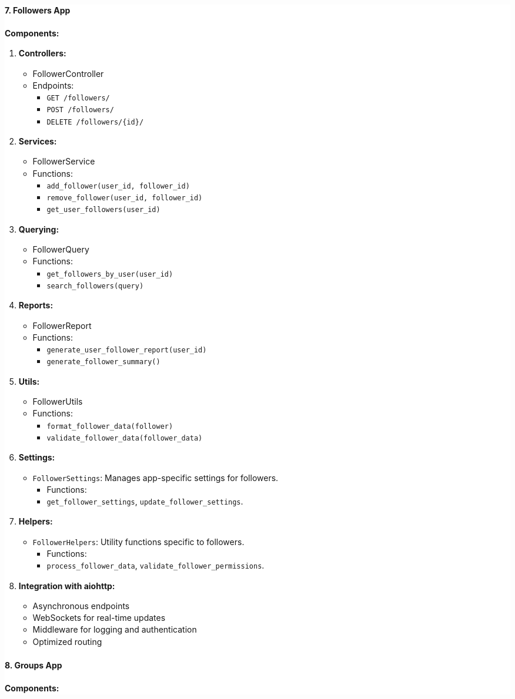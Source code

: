 #### 7. Followers App

**Components:**

1. **Controllers:**
   - FollowerController
   - Endpoints:
     - `GET /followers/`
     - `POST /followers/`
     - `DELETE /followers/{id}/`

2. **Services:**
   - FollowerService
   - Functions:
     - `add_follower(user_id, follower_id)`
     - `remove_follower(user_id, follower_id)`
     - `get_user_followers(user_id)`

3. **Querying:**
   - FollowerQuery
   - Functions:
     - `get_followers_by_user(user_id)`
     - `search_followers(query)`

4. **Reports:**
   - FollowerReport
   - Functions:
     - `generate_user_follower_report(user_id)`
     - `generate_follower_summary()`

5. **Utils:**
   - FollowerUtils
   - Functions:
     - `format_follower_data(follower)`
     - `validate_follower_data(follower_data)`
    
6. **Settings:**
   - `FollowerSettings`: Manages app-specific settings for followers.
     - Functions:
     - `get_follower_settings`, `update_follower_settings`.

7. **Helpers:**
   - `FollowerHelpers`: Utility functions specific to followers.
     - Functions:
     - `process_follower_data`, `validate_follower_permissions`.

8. **Integration with aiohttp:**
   - Asynchronous endpoints
   - WebSockets for real-time updates
   - Middleware for logging and authentication
   - Optimized routing

#### 8. Groups App

**Components:**
